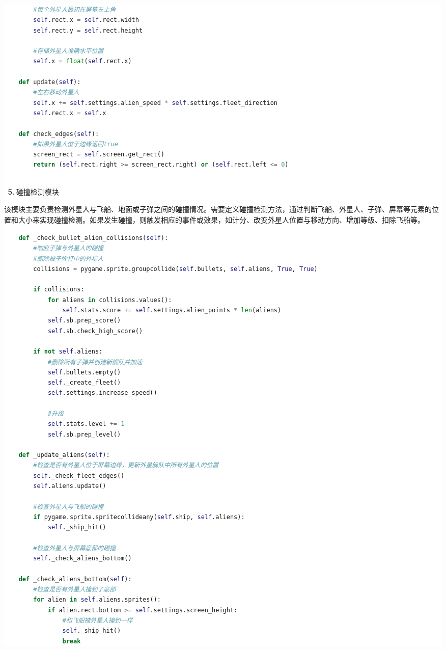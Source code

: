 ```python
        #每个外星人最初在屏幕左上角
        self.rect.x = self.rect.width
        self.rect.y = self.rect.height
        
        #存储外星人准确水平位置
        self.x = float(self.rect.x)
        
    def update(self):
        #左右移动外星人
        self.x += self.settings.alien_speed * self.settings.fleet_direction
        self.rect.x = self.x
        
    def check_edges(self):
        #如果外星人位于边缘返回true
        screen_rect = self.screen.get_rect()
        return (self.rect.right >= screen_rect.right) or (self.rect.left <= 0)
    
```

5. 碰撞检测模块

该模块主要负责检测外星人与飞船、地面或子弹之间的碰撞情况。需要定义碰撞检测方法，通过判断飞船、外星人、子弹、屏幕等元素的位置和大小来实现碰撞检测。如果发生碰撞，则触发相应的事件或效果，如计分、改变外星人位置与移动方向、增加等级、扣除飞船等。   
```python
    def _check_bullet_alien_collisions(self):
        #响应子弹与外星人的碰撞
        #删除被子弹打中的外星人
        collisions = pygame.sprite.groupcollide(self.bullets, self.aliens, True, True)
        
        if collisions:
            for aliens in collisions.values():
                self.stats.score += self.settings.alien_points * len(aliens)
            self.sb.prep_score()
            self.sb.check_high_score()
        
        if not self.aliens:
            #删除所有子弹并创建新舰队并加速
            self.bullets.empty()
            self._create_fleet()
            self.settings.increase_speed()
            
            #升级
            self.stats.level += 1
            self.sb.prep_level()
            
    def _update_aliens(self):
        #检查是否有外星人位于屏幕边缘，更新外星舰队中所有外星人的位置
        self._check_fleet_edges()
        self.aliens.update()
        
        #检查外星人与飞船的碰撞
        if pygame.sprite.spritecollideany(self.ship, self.aliens):
            self._ship_hit()
        
        #检查外星人与屏幕底部的碰撞
        self._check_aliens_bottom()
        
    def _check_aliens_bottom(self):
        #检查是否有外星人撞到了底部
        for alien in self.aliens.sprites():
            if alien.rect.bottom >= self.settings.screen_height:
                #和飞船被外星人撞到一样
                self._ship_hit()
                break
```